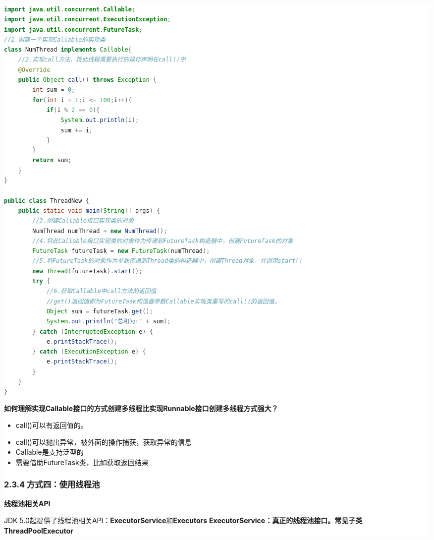 ```java
import java.util.concurrent.Callable;
import java.util.concurrent.ExecutionException;
import java.util.concurrent.FutureTask;
//1.创建一个实现Callable的实现类
class NumThread implements Callable{
    //2.实现call方法，将此线程需要执行的操作声明在call()中
    @Override
    public Object call() throws Exception {
        int sum = 0;
        for(int i = 1;i <= 100;i++){
            if(i % 2 == 0){
                System.out.println(i);
                sum += i;
            }
        }
        return sum;
    }
}

public class ThreadNew {
    public static void main(String[] args) {
        //3.创建Callable接口实现类的对象
        NumThread numThread = new NumThread();
        //4.将此Callable接口实现类的对象作为传递到FutureTask构造器中，创建FutureTask的对象
        FutureTask futureTask = new FutureTask(numThread);
        //5.将FutureTask的对象作为参数传递到Thread类的构造器中，创建Thread对象，并调用start()
        new Thread(futureTask).start();
        try {
            //6.获取Callable中call方法的返回值
            //get()返回值即为FutureTask构造器参数Callable实现类重写的call()的返回值。
            Object sum = futureTask.get();
            System.out.println("总和为:" + sum);
        } catch (InterruptedException e) {
            e.printStackTrace();
        } catch (ExecutionException e) {
            e.printStackTrace();
        }
    }
}
```

**如何理解实现Callable接口的方式创建多线程比实现Runnable接口创建多线程方式强大？**

 - call()可以有返回值的。
 * call()可以抛出异常，被外面的操作捕获，获取异常的信息
 * Callable是支持泛型的
 *  需要借助FutureTask类，比如获取返回结果
### 2.3.4 方式四：使用线程池

**线程池相关API**

JDK 5.0起提供了线程池相关API：**ExecutorService**和**Executors**
**ExecutorService：真正的线程池接口。常见子类ThreadPoolExecutor**
